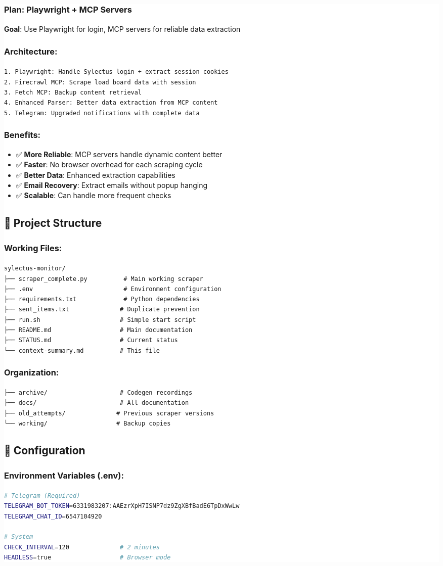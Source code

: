 ### **Plan: Playwright + MCP Servers**
**Goal**: Use Playwright for login, MCP servers for reliable data extraction

### **Architecture:**
```
1. Playwright: Handle Sylectus login + extract session cookies
2. Firecrawl MCP: Scrape load board data with session
3. Fetch MCP: Backup content retrieval  
4. Enhanced Parser: Better data extraction from MCP content
5. Telegram: Upgraded notifications with complete data
```

### **Benefits:**
- ✅ **More Reliable**: MCP servers handle dynamic content better
- ✅ **Faster**: No browser overhead for each scraping cycle
- ✅ **Better Data**: Enhanced extraction capabilities
- ✅ **Email Recovery**: Extract emails without popup hanging
- ✅ **Scalable**: Can handle more frequent checks

## 📁 **Project Structure**

### **Working Files:**
```
sylectus-monitor/
├── scraper_complete.py          # Main working scraper
├── .env                         # Environment configuration  
├── requirements.txt             # Python dependencies
├── sent_items.txt              # Duplicate prevention
├── run.sh                      # Simple start script
├── README.md                   # Main documentation
├── STATUS.md                   # Current status
└── context-summary.md          # This file
```

### **Organization:**
```
├── archive/                    # Codegen recordings
├── docs/                       # All documentation
├── old_attempts/              # Previous scraper versions
└── working/                   # Backup copies
```

## 🔧 **Configuration**

### **Environment Variables (.env):**
```bash
# Telegram (Required)
TELEGRAM_BOT_TOKEN=6331983207:AAEzrXpH7ISNP7dz9ZgXBfBadE6TpDxWwLw
TELEGRAM_CHAT_ID=6547104920

# System
CHECK_INTERVAL=120              # 2 minutes
HEADLESS=true                   # Browser mode
```
